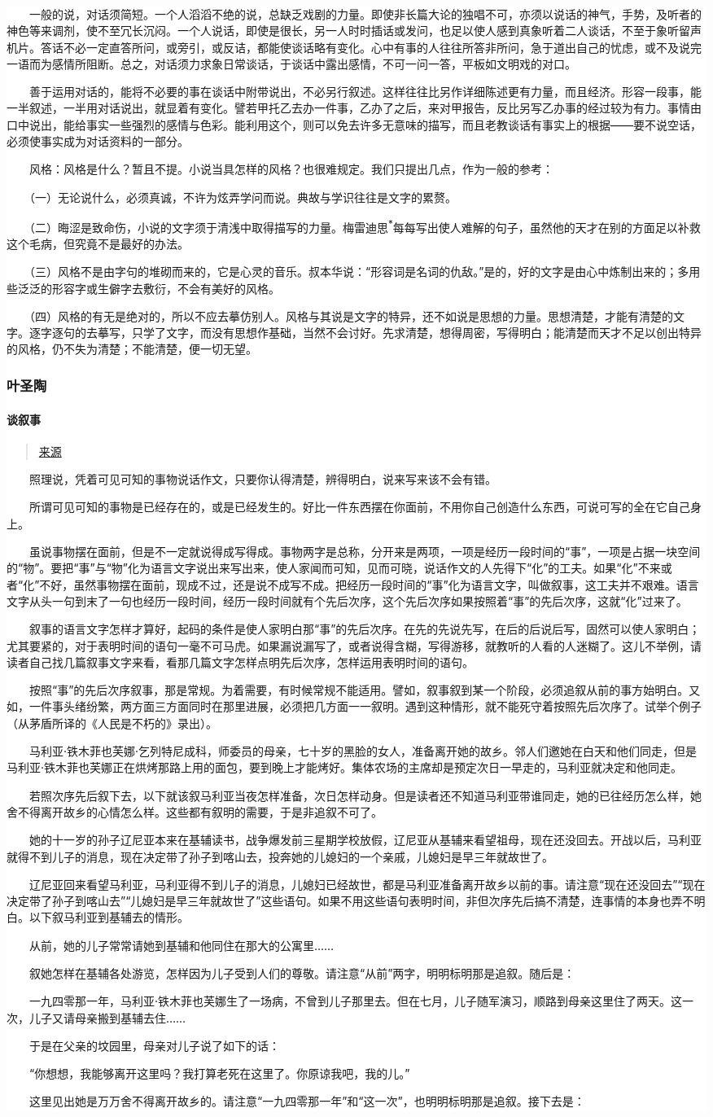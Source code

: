 　　一般的说，对话须简短。一个人滔滔不绝的说，总缺乏戏剧的力量。即使非长篇大论的独唱不可，亦须以说话的神气，手势，及听者的神色等来调剂，使不至冗长沉闷。一个人说话，即使是很长，另一人时时插话或发问，也足以使人感到真象听着二人谈话，不至于象听留声机片。答话不必一定直答所问，或旁引，或反诘，都能使谈话略有变化。心中有事的人往往所答非所问，急于道出自己的忧虑，或不及说完一语而为感情所阻断。总之，对话须力求象日常谈话，于谈话中露出感情，不可一问一答，平板如文明戏的对口。

　　善于运用对话的，能将不必要的事在谈话中附带说出，不必另行叙述。这样往往比另作详细陈述更有力量，而且经济。形容一段事，能一半叙述，一半用对话说出，就显着有变化。譬若甲托乙去办一件事，乙办了之后，来对甲报告，反比另写乙办事的经过较为有力。事情由口中说出，能给事实一些强烈的感情与色彩。能利用这个，则可以免去许多无意味的描写，而且老教谈话有事实上的根据——要不说空话，必须使事实成为对话资料的一部分。

　　风格：风格是什么？暂且不提。小说当具怎样的风格？也很难规定。我们只提出几点，作为一般的参考：

　　（一）无论说什么，必须真诚，不许为炫弄学问而说。典故与学识往往是文字的累赘。

　　（二）晦涩是致命伤，小说的文字须于清浅中取得描写的力量。梅雷迪思<sup>*</sup>每每写出使人难解的句子，虽然他的天才在别的方面足以补救这个毛病，但究竟不是最好的办法。

　　（三）风格不是由字句的堆砌而来的，它是心灵的音乐。叔本华说：“形容词是名词的仇敌。”是的，好的文字是由心中炼制出来的；多用些泛泛的形容字或生僻字去敷衍，不会有美好的风格。

　　（四）风格的有无是绝对的，所以不应去摹仿别人。风格与其说是文字的特异，还不如说是思想的力量。思想清楚，才能有清楚的文字。逐字逐句的去摹写，只学了文字，而没有思想作基础，当然不会讨好。先求清楚，想得周密，写得明白；能清楚而天才不足以创出特异的风格，仍不失为清楚；不能清楚，便一切无望。

### 叶圣陶

#### 谈叙事

> [来源](https://www.ximalaya.com/sound/43836116?source=m_jump)

　　照理说，凭着可见可知的事物说话作文，只要你认得清楚，辨得明白，说来写来该不会有错。

　　所谓可见可知的事物是已经存在的，或是已经发生的。好比一件东西摆在你面前，不用你自己创造什么东西，可说可写的全在它自己身上。

　　虽说事物摆在面前，但是不一定就说得成写得成。事物两字是总称，分开来是两项，一项是经历一段时间的“事”，一项是占据一块空间的“物”。要把“事”与“物”化为语言文字说出来写出来，使人家闻而可知，见而可晓，说话作文的人先得下“化”的工夫。如果“化”不来或者“化”不好，虽然事物摆在面前，现成不过，还是说不成写不成。把经历一段时间的“事”化为语言文字，叫做叙事，这工夫并不艰难。语言文字从头一句到末了一句也经历一段时间，经历一段时间就有个先后次序，这个先后次序如果按照着“事”的先后次序，这就“化”过来了。

　　叙事的语言文字怎样才算好，起码的条件是使人家明白那“事”的先后次序。在先的先说先写，在后的后说后写，固然可以使人家明白；尤其要紧的，对于表明时间的语句一毫不可马虎。如果漏说漏写了，或者说得含糊，写得游移，就教听的人看的人迷糊了。这儿不举例，请读者自己找几篇叙事文字来看，看那几篇文字怎样点明先后次序，怎样运用表明时间的语句。

　　按照“事”的先后次序叙事，那是常规。为着需要，有时候常规不能适用。譬如，叙事叙到某一个阶段，必须追叙从前的事方始明白。又如，一件事头绪纷繁，两方面三方面同时在那里进展，必须把几方面一一叙明。遇到这种情形，就不能死守着按照先后次序了。试举个例子（从茅盾所译的《人民是不朽的》录出）。

　　马利亚·铁木菲也芙娜·乞列特尼成科，师委员的母亲，七十岁的黑脸的女人，准备离开她的故乡。邻人们邀她在白天和他们同走，但是马利亚·铁木菲也芙娜正在烘烤那路上用的面包，要到晚上才能烤好。集体农场的主席却是预定次日一早走的，马利亚就决定和他同走。

　　若照次序先后叙下去，以下就该叙马利亚当夜怎样准备，次日怎样动身。但是读者还不知道马利亚带谁同走，她的已往经历怎么样，她舍不得离开故乡的心情怎么样。这些都有叙明的需要，于是非追叙不可了。

　　她的十一岁的孙子辽尼亚本来在基辅读书，战争爆发前三星期学校放假，辽尼亚从基辅来看望祖母，现在还没回去。开战以后，马利亚就得不到儿子的消息，现在决定带了孙子到喀山去，投奔她的儿媳妇的一个亲戚，儿媳妇是早三年就故世了。

　　辽尼亚回来看望马利亚，马利亚得不到儿子的消息，儿媳妇已经故世，都是马利亚准备离开故乡以前的事。请注意“现在还没回去”“现在决定带了孙子到喀山去”“儿媳妇是早三年就故世了”这些语句。如果不用这些语句表明时间，非但次序先后搞不清楚，连事情的本身也弄不明白。以下叙马利亚到基辅去的情形。

　　从前，她的儿子常常请她到基辅和他同住在那大的公寓里……

　　叙她怎样在基辅各处游览，怎样因为儿子受到人们的尊敬。请注意“从前”两字，明明标明那是追叙。随后是：

　　一九四零那一年，马利亚·铁木菲也芙娜生了一场病，不曾到儿子那里去。但在七月，儿子随军演习，顺路到母亲这里住了两天。这一次，儿子又请母亲搬到基辅去住……

　　于是在父亲的坟园里，母亲对儿子说了如下的话：

　　“你想想，我能够离开这里吗？我打算老死在这里了。你原谅我吧，我的儿。”

　　这里见出她是万万舍不得离开故乡的。请注意“一九四零那一年”和“这一次”，也明明标明那是追叙。接下去是：
